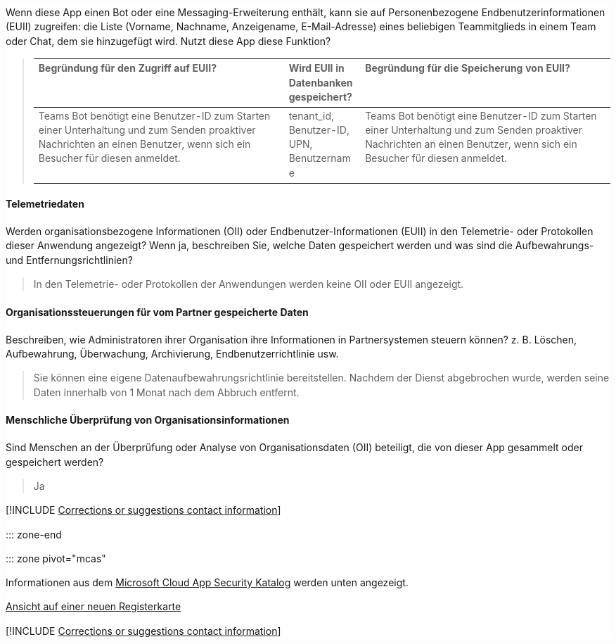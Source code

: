 Wenn diese App einen Bot oder eine Messaging-Erweiterung enthält, kann sie auf Personenbezogene Endbenutzerinformationen (EUII) zugreifen: die Liste (Vorname, Nachname, Anzeigename, E-Mail-Adresse) eines beliebigen Teammitglieds in einem Team oder Chat, dem sie hinzugefügt wird. Nutzt diese App diese Funktion?

>| **Begründung für den Zugriff auf EUII?**  | **Wird EUII in Datenbanken gespeichert?** | **Begründung für die Speicherung von EUII?** |
>|:---------------------------------------|:-----------------------------------|:------------------------------------|
>| Teams Bot benötigt eine Benutzer-ID zum Starten einer Unterhaltung und zum Senden proaktiver Nachrichten an einen Benutzer, wenn sich ein Besucher für diesen anmeldet. | tenant_id, Benutzer-ID, UPN, Benutzername | Teams Bot benötigt eine Benutzer-ID zum Starten einer Unterhaltung und zum Senden proaktiver Nachrichten an einen Benutzer, wenn sich ein Besucher für diesen anmeldet. |


#### <a name="telemetry-data"></a>Telemetriedaten

Werden organisationsbezogene Informationen (OII) oder Endbenutzer-Informationen (EUII) in den Telemetrie- oder Protokollen dieser Anwendung angezeigt? Wenn ja, beschreiben Sie, welche Daten gespeichert werden und was sind die Aufbewahrungs- und Entfernungsrichtlinien?

>In den Telemetrie- oder Protokollen der Anwendungen werden keine OII oder EUII angezeigt.

#### <a name="organizational-controls-for-data-stored-by-partner"></a>Organisationssteuerungen für vom Partner gespeicherte Daten

Beschreiben, wie Administratoren ihrer Organisation ihre Informationen in Partnersystemen steuern können? z. B. Löschen, Aufbewahrung, Überwachung, Archivierung, Endbenutzerrichtlinie usw.

>Sie können eine eigene Datenaufbewahrungsrichtlinie bereitstellen. Nachdem der Dienst abgebrochen wurde, werden seine Daten innerhalb von 1 Monat nach dem Abbruch entfernt.

#### <a name="human-review-of-organizational-information"></a>Menschliche Überprüfung von Organisationsinformationen

Sind Menschen an der Überprüfung oder Analyse von Organisationsdaten (OII) beteiligt, die von dieser App gesammelt oder gespeichert werden?

>Ja

[!INCLUDE [Corrections or suggestions contact information](../includes/corrections-or-suggestions.md)]

::: zone-end

::: zone pivot="mcas"

Informationen aus dem [Microsoft Cloud App Security Katalog](https://www.microsoft.com/enterprise-mobility-security/cloud-app-security) werden unten angezeigt.

<iframe height='1020' title='Microsoft Cloud App Security Informationen' src='https://appmcasinfoprod.azurewebsites.net/#/dashboard/' frameborder='no' style='width: 100%;'></iframe>

<a href="https://appmcasinfoprod.azurewebsites.net/#/dashboard/" target="_blank">Ansicht auf einer neuen Registerkarte</a>

[!INCLUDE [Corrections or suggestions contact information](../includes/corrections-or-suggestions.md)]
